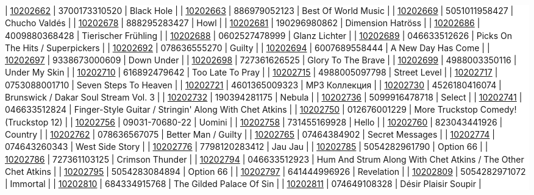 | [10202662](https://www.discogs.com/release/10202662) | 3700173310520 | Black Hole |
| [10202663](https://www.discogs.com/release/10202663) | 886979052123 | Best Of World Music |
| [10202669](https://www.discogs.com/release/10202669) | 5051011958427 | Chucho Valdés |
| [10202678](https://www.discogs.com/release/10202678) | 888295283427 | Howl |
| [10202681](https://www.discogs.com/release/10202681) | 190296980862 | Dimension Hatröss |
| [10202686](https://www.discogs.com/release/10202686) | 4009880368428 | Tierischer Frühling |
| [10202688](https://www.discogs.com/release/10202688) | 0602527478999 | Glanz Lichter |
| [10202689](https://www.discogs.com/release/10202689) | 046633512626 | Picks On The Hits / Superpickers |
| [10202692](https://www.discogs.com/release/10202692) | 078636555270 | Guilty |
| [10202694](https://www.discogs.com/release/10202694) | 6007689558444 | A New Day Has Come |
| [10202697](https://www.discogs.com/release/10202697) | 9338673000609 | Down Under |
| [10202698](https://www.discogs.com/release/10202698) | 727361626525 | Glory To The Brave |
| [10202699](https://www.discogs.com/release/10202699) | 4988003350116 | Under My Skin |
| [10202710](https://www.discogs.com/release/10202710) | 616892479642 | Too Late To Pray |
| [10202715](https://www.discogs.com/release/10202715) | 4988005097798 | Street Level |
| [10202717](https://www.discogs.com/release/10202717) | 0753088001710 | Seven Steps To Heaven |
| [10202721](https://www.discogs.com/release/10202721) | 4601365009323 | MP3 Коллекция |
| [10202730](https://www.discogs.com/release/10202730) | 4526180416074 | Brunswick / Dakar Soul Stream Vol. 3 |
| [10202732](https://www.discogs.com/release/10202732) | 190394281175 | Nebula |
| [10202736](https://www.discogs.com/release/10202736) | 5099916478718 | Select |
| [10202741](https://www.discogs.com/release/10202741) | 046633512824 | Finger-Style Guitar / Stringin' Along With Chet Atkins |
| [10202750](https://www.discogs.com/release/10202750) | 012676001229 | More Truckstop Comedy! (Truckstop 12) |
| [10202756](https://www.discogs.com/release/10202756) | 09031-70680-22 | Uomini |
| [10202758](https://www.discogs.com/release/10202758) | 731455169928 | Hello |
| [10202760](https://www.discogs.com/release/10202760) | 823043441926 | Country |
| [10202762](https://www.discogs.com/release/10202762) | 078636567075 | Better Man / Guilty |
| [10202765](https://www.discogs.com/release/10202765) | 07464384902 | Secret Messages |
| [10202774](https://www.discogs.com/release/10202774) | 074643260343 | West Side Story |
| [10202776](https://www.discogs.com/release/10202776) | 7798120283412 | Jau Jau |
| [10202785](https://www.discogs.com/release/10202785) | 5054282961790 | Option 66 |
| [10202786](https://www.discogs.com/release/10202786) | 727361103125 | Crimson Thunder |
| [10202794](https://www.discogs.com/release/10202794) | 046633512923 | Hum And Strum Along With Chet Atkins / The Other Chet Atkins |
| [10202795](https://www.discogs.com/release/10202795) | 5054283084894 | Option 66 |
| [10202797](https://www.discogs.com/release/10202797) | 641444996926 | Revelation |
| [10202809](https://www.discogs.com/release/10202809) | 5054282971072 | Immortal |
| [10202810](https://www.discogs.com/release/10202810) | 684334915768 | The Gilded Palace Of Sin |
| [10202811](https://www.discogs.com/release/10202811) | 074649108328 | Désir Plaisir Soupir |